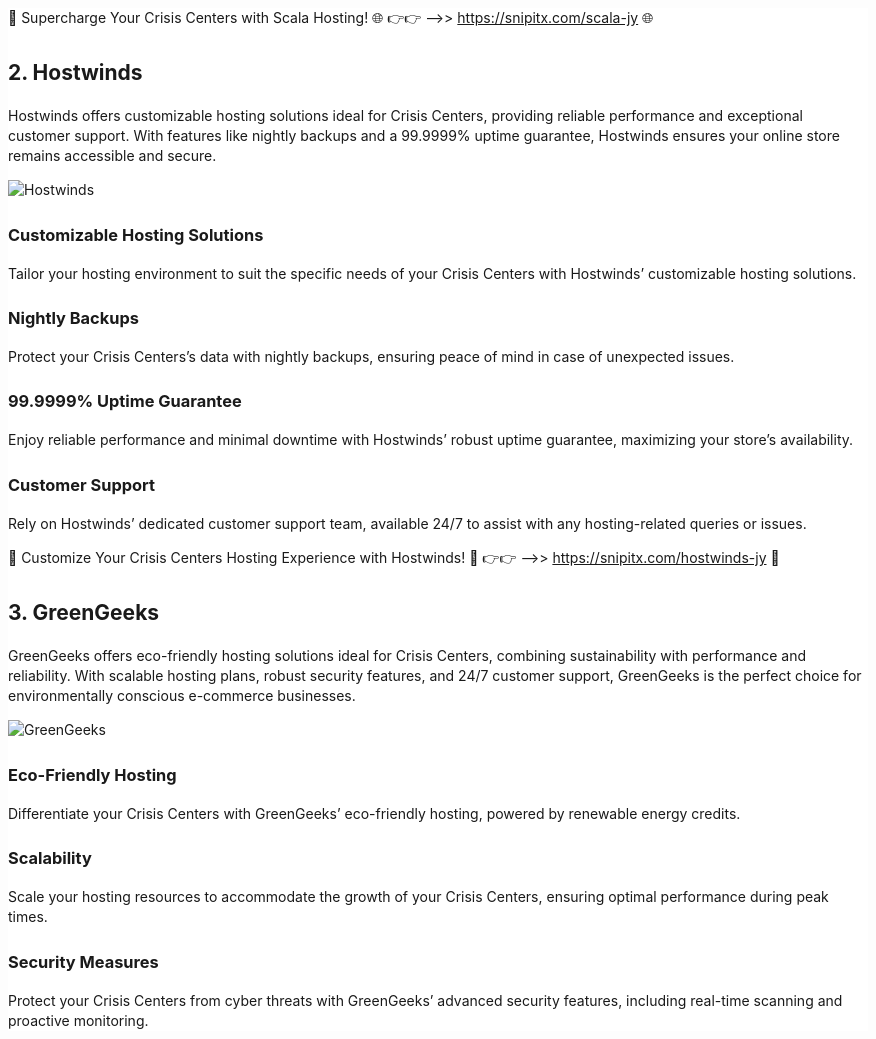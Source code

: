 🚀 Supercharge Your Crisis Centers with Scala Hosting! 🌐
👉👉 -->> https://snipitx.com/scala-jy 🌐

## 2. Hostwinds

Hostwinds offers customizable hosting solutions ideal for Crisis Centers, providing reliable performance and exceptional customer support. With features like nightly backups and a 99.9999% uptime guarantee, Hostwinds ensures your online store remains accessible and secure.

![Hostwinds](https://i.imgur.com/53aSNXx.jpeg "Hostwinds Hosting")

### Customizable Hosting Solutions
Tailor your hosting environment to suit the specific needs of your Crisis Centers with Hostwinds’ customizable hosting solutions.

### Nightly Backups
Protect your Crisis Centers’s data with nightly backups, ensuring peace of mind in case of unexpected issues.

### 99.9999% Uptime Guarantee
Enjoy reliable performance and minimal downtime with Hostwinds’ robust uptime guarantee, maximizing your store’s availability.

### Customer Support
Rely on Hostwinds’ dedicated customer support team, available 24/7 to assist with any hosting-related queries or issues.

🌟 Customize Your Crisis Centers Hosting Experience with Hostwinds! 🚀
👉👉 -->> https://snipitx.com/hostwinds-jy 🚀


## 3. GreenGeeks

GreenGeeks offers eco-friendly hosting solutions ideal for Crisis Centers, combining sustainability with performance and reliability. With scalable hosting plans, robust security features, and 24/7 customer support, GreenGeeks is the perfect choice for environmentally conscious e-commerce businesses.

![GreenGeeks](https://i.imgur.com/eEwuntu.jpg "GreenGeeks Hosting")

### Eco-Friendly Hosting
Differentiate your Crisis Centers with GreenGeeks’ eco-friendly hosting, powered by renewable energy credits.

### Scalability
Scale your hosting resources to accommodate the growth of your Crisis Centers, ensuring optimal performance during peak times.

### Security Measures
Protect your Crisis Centers from cyber threats with GreenGeeks’ advanced security features, including real-time scanning and proactive monitoring.
